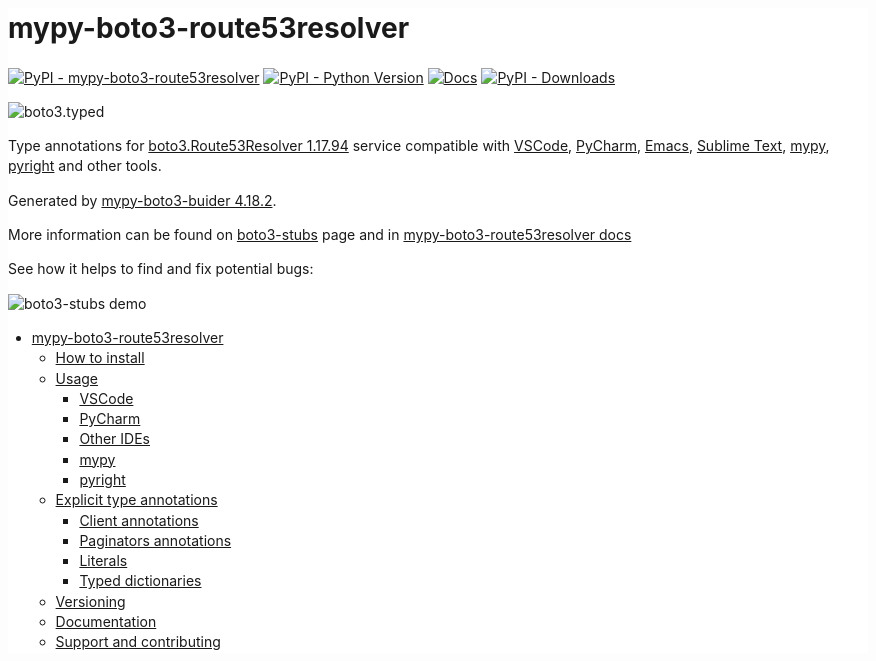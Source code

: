 <a id="mypy-boto3-route53resolver"></a>

# mypy-boto3-route53resolver

[![PyPI - mypy-boto3-route53resolver](https://img.shields.io/pypi/v/mypy-boto3-route53resolver.svg?color=blue)](https://pypi.org/project/mypy-boto3-route53resolver)
[![PyPI - Python Version](https://img.shields.io/pypi/pyversions/mypy-boto3-route53resolver.svg?color=blue)](https://pypi.org/project/mypy-boto3-route53resolver)
[![Docs](https://img.shields.io/readthedocs/mypy-boto3-builder.svg?color=blue)](https://mypy-boto3-builder.readthedocs.io/)
[![PyPI - Downloads](https://img.shields.io/pypi/dw/mypy-boto3-route53resolver?color=blue)](https://pypistats.org/packages/mypy-boto3-route53resolver)

![boto3.typed](https://github.com/vemel/mypy_boto3_builder/raw/master/logo.png)

Type annotations for
[boto3.Route53Resolver 1.17.94](https://boto3.amazonaws.com/v1/documentation/api/1.17.94/reference/services/route53resolver.html#Route53Resolver)
service compatible with [VSCode](https://code.visualstudio.com/),
[PyCharm](https://www.jetbrains.com/pycharm/),
[Emacs](https://www.gnu.org/software/emacs/),
[Sublime Text](https://www.sublimetext.com/),
[mypy](https://github.com/python/mypy),
[pyright](https://github.com/microsoft/pyright) and other tools.

Generated by
[mypy-boto3-buider 4.18.2](https://github.com/vemel/mypy_boto3_builder).

More information can be found on
[boto3-stubs](https://pypi.org/project/boto3-stubs/) page and in
[mypy-boto3-route53resolver docs](https://vemel.github.io/boto3_stubs_docs/mypy_boto3_route53resolver/)

See how it helps to find and fix potential bugs:

![boto3-stubs demo](https://github.com/vemel/mypy_boto3_builder/raw/master/demo.gif)

- [mypy-boto3-route53resolver](#mypy-boto3-route53resolver)
  - [How to install](#how-to-install)
  - [Usage](#usage)
    - [VSCode](#vscode)
    - [PyCharm](#pycharm)
    - [Other IDEs](#other-ides)
    - [mypy](#mypy)
    - [pyright](#pyright)
  - [Explicit type annotations](#explicit-type-annotations)
    - [Client annotations](#client-annotations)
    - [Paginators annotations](#paginators-annotations)
    - [Literals](#literals)
    - [Typed dictionaries](#typed-dictionaries)
  - [Versioning](#versioning)
  - [Documentation](#documentation)
  - [Support and contributing](#support-and-contributing)
